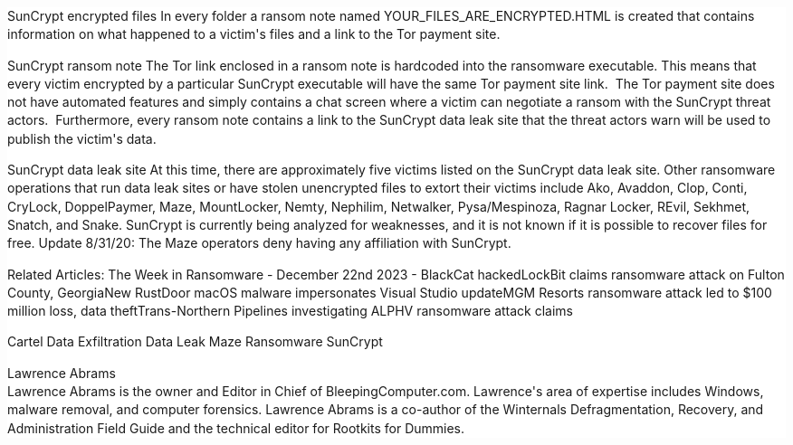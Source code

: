 SunCrypt encrypted files
In every folder a ransom note named YOUR_FILES_ARE_ENCRYPTED.HTML is created that contains information on what happened to a victim's files and a link to the Tor payment site.

SunCrypt ransom note
The Tor link enclosed in a ransom note is hardcoded into the ransomware executable. This means that every victim encrypted by a particular SunCrypt executable will have the same Tor payment site link. 
The Tor payment site does not have automated features and simply contains a chat screen where a victim can negotiate a ransom with the SunCrypt threat actors. 
Furthermore, every ransom note contains a link to the SunCrypt data leak site that the threat actors warn will be used to publish the victim's data.

SunCrypt data leak site
At this time, there are approximately five victims listed on the SunCrypt data leak site.
Other ransomware operations that run data leak sites or have stolen unencrypted files to extort their victims include Ako, Avaddon, Clop, Conti, CryLock, DoppelPaymer, Maze, MountLocker, Nemty, Nephilim, Netwalker, Pysa/Mespinoza, Ragnar Locker, REvil, Sekhmet, Snatch, and Snake.
SunCrypt is currently being analyzed for weaknesses, and it is not known if it is possible to recover files for free.
Update 8/31/20: The Maze operators deny having any affiliation with SunCrypt.

Related Articles:
The Week in Ransomware - December 22nd 2023 - BlackCat hackedLockBit claims ransomware attack on Fulton County, GeorgiaNew RustDoor macOS malware impersonates Visual Studio updateMGM Resorts ransomware attack led to $100 million loss, data theftTrans-Northern Pipelines investigating ALPHV ransomware attack claims








Cartel
Data Exfiltration
Data Leak
Maze
Ransomware
SunCrypt



















Lawrence Abrams   
Lawrence Abrams is the owner and Editor in Chief of BleepingComputer.com. Lawrence's area of expertise includes Windows, malware removal, and computer forensics. Lawrence Abrams is a co-author of the Winternals Defragmentation, Recovery, and Administration Field Guide and the technical editor for Rootkits for Dummies.
